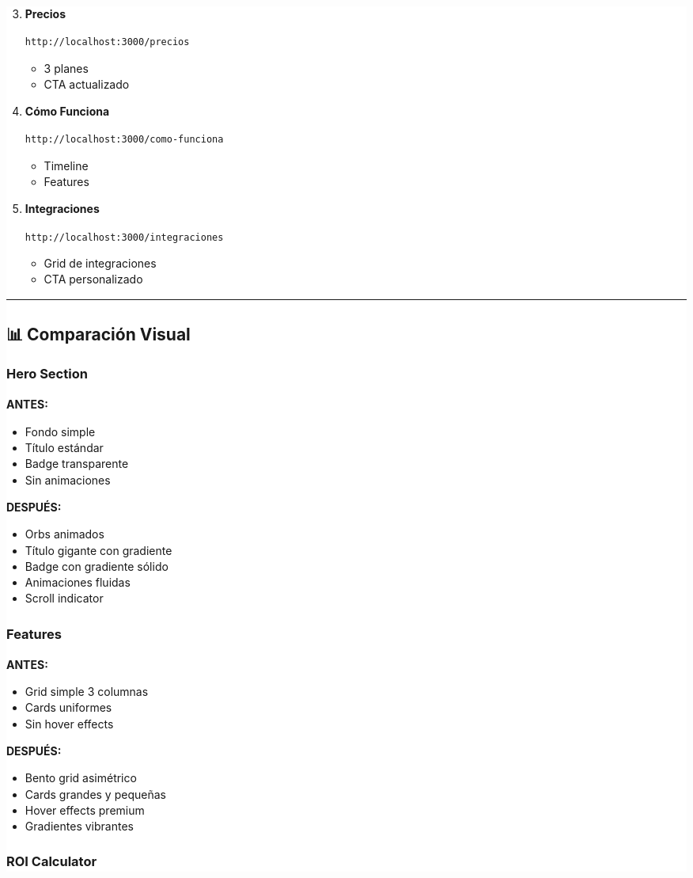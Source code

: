 3. **Precios**
   ```
   http://localhost:3000/precios
   ```
   - 3 planes
   - CTA actualizado

4. **Cómo Funciona**
   ```
   http://localhost:3000/como-funciona
   ```
   - Timeline
   - Features

5. **Integraciones**
   ```
   http://localhost:3000/integraciones
   ```
   - Grid de integraciones
   - CTA personalizado

---

## 📊 Comparación Visual

### **Hero Section**

**ANTES:**
- Fondo simple
- Título estándar
- Badge transparente
- Sin animaciones

**DESPUÉS:**
- Orbs animados
- Título gigante con gradiente
- Badge con gradiente sólido
- Animaciones fluidas
- Scroll indicator

### **Features**

**ANTES:**
- Grid simple 3 columnas
- Cards uniformes
- Sin hover effects

**DESPUÉS:**
- Bento grid asimétrico
- Cards grandes y pequeñas
- Hover effects premium
- Gradientes vibrantes

### **ROI Calculator**
